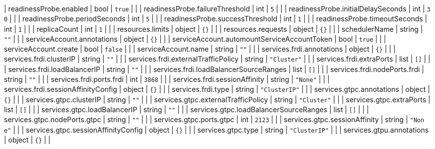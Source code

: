 | readinessProbe.enabled | bool | `true` |  |
| readinessProbe.failureThreshold | int | `5` |  |
| readinessProbe.initialDelaySeconds | int | `30` |  |
| readinessProbe.periodSeconds | int | `5` |  |
| readinessProbe.successThreshold | int | `1` |  |
| readinessProbe.timeoutSeconds | int | `1` |  |
| replicaCount | int | `1` |  |
| resources.limits | object | `{}` |  |
| resources.requests | object | `{}` |  |
| schedulerName | string | `""` |  |
| serviceAccount.annotations | object | `{}` |  |
| serviceAccount.automountServiceAccountToken | bool | `true` |  |
| serviceAccount.create | bool | `false` |  |
| serviceAccount.name | string | `""` |  |
| services.frdi.annotations | object | `{}` |  |
| services.frdi.clusterIP | string | `""` |  |
| services.frdi.externalTrafficPolicy | string | `"Cluster"` |  |
| services.frdi.extraPorts | list | `[]` |  |
| services.frdi.loadBalancerIP | string | `""` |  |
| services.frdi.loadBalancerSourceRanges | list | `[]` |  |
| services.frdi.nodePorts.frdi | string | `""` |  |
| services.frdi.ports.frdi | int | `3868` |  |
| services.frdi.sessionAffinity | string | `"None"` |  |
| services.frdi.sessionAffinityConfig | object | `{}` |  |
| services.frdi.type | string | `"ClusterIP"` |  |
| services.gtpc.annotations | object | `{}` |  |
| services.gtpc.clusterIP | string | `""` |  |
| services.gtpc.externalTrafficPolicy | string | `"Cluster"` |  |
| services.gtpc.extraPorts | list | `[]` |  |
| services.gtpc.loadBalancerIP | string | `""` |  |
| services.gtpc.loadBalancerSourceRanges | list | `[]` |  |
| services.gtpc.nodePorts.gtpc | string | `""` |  |
| services.gtpc.ports.gtpc | int | `2123` |  |
| services.gtpc.sessionAffinity | string | `"None"` |  |
| services.gtpc.sessionAffinityConfig | object | `{}` |  |
| services.gtpc.type | string | `"ClusterIP"` |  |
| services.gtpu.annotations | object | `{}` |  |
